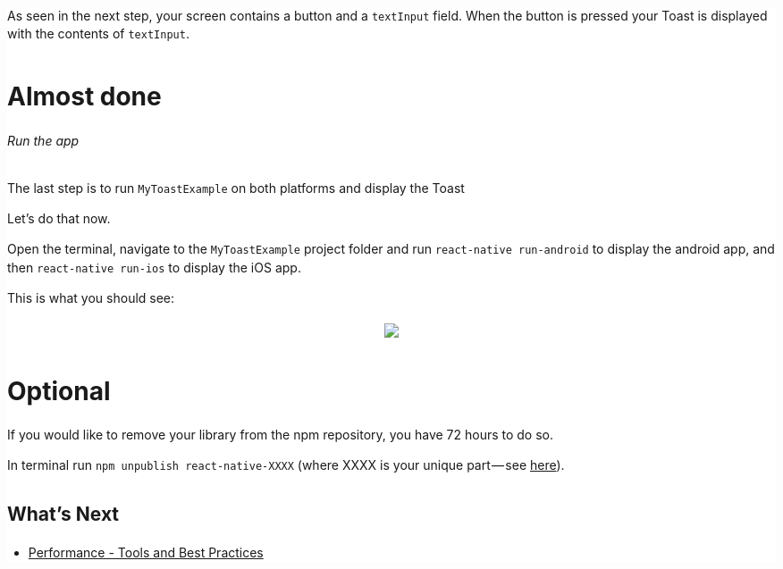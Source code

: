 As seen in the next step, your screen contains a button and a `textInput` field. When the button is pressed your Toast is displayed with the contents of `textInput`.

# Almost done

###### Run the app

The last step is to run `MyToastExample` on both platforms and display the Toast

Let’s do that now.

Open the terminal, navigate to the `MyToastExample` project folder and run `react-native run-android` to display the android app, and then `react-native run-ios` to display the iOS app.

This is what you should see:

<p align="center"><img src="https://github.com/wix-playground/wix-mobile-crash-course/blob/master/assets/nativeModuleToastDone.png" align="center"></p>

# Optional

If you would like to remove your library from the npm repository, you have 72 hours to do so.

In terminal run `npm unpublish react-native-XXXX` (where XXXX is your unique part — see [here](#Upload-your-library-to-NPM)).

## What’s Next
* [Performance - Tools and Best Practices](App.performance.md)
